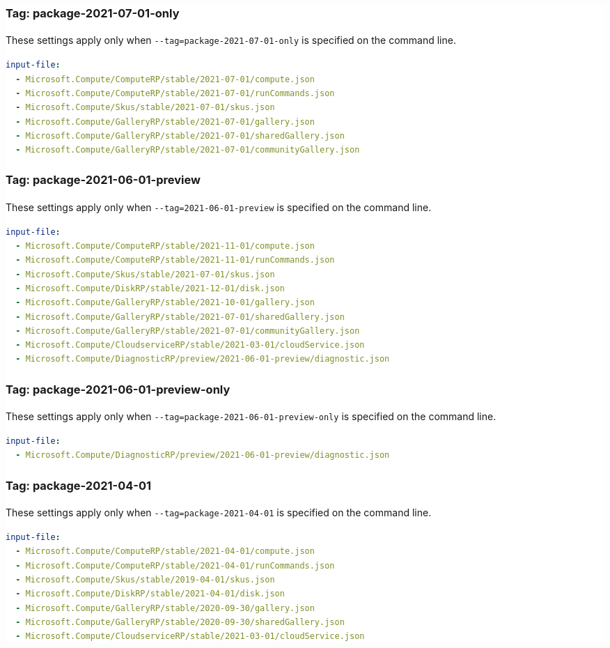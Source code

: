 ### Tag: package-2021-07-01-only

These settings apply only when `--tag=package-2021-07-01-only` is specified on the command line.

```yaml $(tag) == 'package-2021-07-01-only'
input-file:
  - Microsoft.Compute/ComputeRP/stable/2021-07-01/compute.json
  - Microsoft.Compute/ComputeRP/stable/2021-07-01/runCommands.json
  - Microsoft.Compute/Skus/stable/2021-07-01/skus.json
  - Microsoft.Compute/GalleryRP/stable/2021-07-01/gallery.json
  - Microsoft.Compute/GalleryRP/stable/2021-07-01/sharedGallery.json
  - Microsoft.Compute/GalleryRP/stable/2021-07-01/communityGallery.json
```

### Tag: package-2021-06-01-preview

These settings apply only when `--tag=2021-06-01-preview` is specified on the command line.

```yaml $(tag) == 'package-2021-06-01-preview'
input-file:
  - Microsoft.Compute/ComputeRP/stable/2021-11-01/compute.json
  - Microsoft.Compute/ComputeRP/stable/2021-11-01/runCommands.json
  - Microsoft.Compute/Skus/stable/2021-07-01/skus.json
  - Microsoft.Compute/DiskRP/stable/2021-12-01/disk.json
  - Microsoft.Compute/GalleryRP/stable/2021-10-01/gallery.json
  - Microsoft.Compute/GalleryRP/stable/2021-07-01/sharedGallery.json
  - Microsoft.Compute/GalleryRP/stable/2021-07-01/communityGallery.json
  - Microsoft.Compute/CloudserviceRP/stable/2021-03-01/cloudService.json
  - Microsoft.Compute/DiagnosticRP/preview/2021-06-01-preview/diagnostic.json
```

### Tag: package-2021-06-01-preview-only

These settings apply only when `--tag=package-2021-06-01-preview-only` is specified on the command line.

```yaml $(tag) == 'package-2021-06-01-preview-only'
input-file:
  - Microsoft.Compute/DiagnosticRP/preview/2021-06-01-preview/diagnostic.json
```

### Tag: package-2021-04-01

These settings apply only when `--tag=package-2021-04-01` is specified on the command line.

```yaml $(tag) == 'package-2021-04-01'
input-file:
  - Microsoft.Compute/ComputeRP/stable/2021-04-01/compute.json
  - Microsoft.Compute/ComputeRP/stable/2021-04-01/runCommands.json
  - Microsoft.Compute/Skus/stable/2019-04-01/skus.json
  - Microsoft.Compute/DiskRP/stable/2021-04-01/disk.json
  - Microsoft.Compute/GalleryRP/stable/2020-09-30/gallery.json
  - Microsoft.Compute/GalleryRP/stable/2020-09-30/sharedGallery.json
  - Microsoft.Compute/CloudserviceRP/stable/2021-03-01/cloudService.json
```
